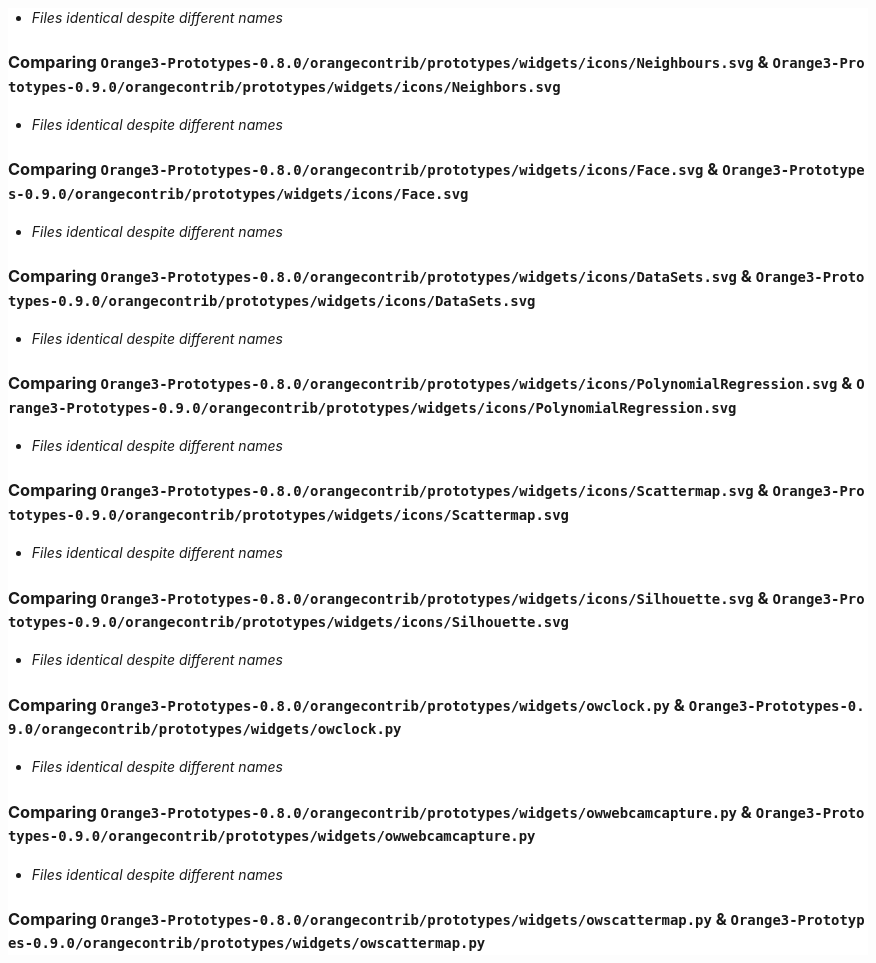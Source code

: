  * *Files identical despite different names*

### Comparing `Orange3-Prototypes-0.8.0/orangecontrib/prototypes/widgets/icons/Neighbours.svg` & `Orange3-Prototypes-0.9.0/orangecontrib/prototypes/widgets/icons/Neighbors.svg`

 * *Files identical despite different names*

### Comparing `Orange3-Prototypes-0.8.0/orangecontrib/prototypes/widgets/icons/Face.svg` & `Orange3-Prototypes-0.9.0/orangecontrib/prototypes/widgets/icons/Face.svg`

 * *Files identical despite different names*

### Comparing `Orange3-Prototypes-0.8.0/orangecontrib/prototypes/widgets/icons/DataSets.svg` & `Orange3-Prototypes-0.9.0/orangecontrib/prototypes/widgets/icons/DataSets.svg`

 * *Files identical despite different names*

### Comparing `Orange3-Prototypes-0.8.0/orangecontrib/prototypes/widgets/icons/PolynomialRegression.svg` & `Orange3-Prototypes-0.9.0/orangecontrib/prototypes/widgets/icons/PolynomialRegression.svg`

 * *Files identical despite different names*

### Comparing `Orange3-Prototypes-0.8.0/orangecontrib/prototypes/widgets/icons/Scattermap.svg` & `Orange3-Prototypes-0.9.0/orangecontrib/prototypes/widgets/icons/Scattermap.svg`

 * *Files identical despite different names*

### Comparing `Orange3-Prototypes-0.8.0/orangecontrib/prototypes/widgets/icons/Silhouette.svg` & `Orange3-Prototypes-0.9.0/orangecontrib/prototypes/widgets/icons/Silhouette.svg`

 * *Files identical despite different names*

### Comparing `Orange3-Prototypes-0.8.0/orangecontrib/prototypes/widgets/owclock.py` & `Orange3-Prototypes-0.9.0/orangecontrib/prototypes/widgets/owclock.py`

 * *Files identical despite different names*

### Comparing `Orange3-Prototypes-0.8.0/orangecontrib/prototypes/widgets/owwebcamcapture.py` & `Orange3-Prototypes-0.9.0/orangecontrib/prototypes/widgets/owwebcamcapture.py`

 * *Files identical despite different names*

### Comparing `Orange3-Prototypes-0.8.0/orangecontrib/prototypes/widgets/owscattermap.py` & `Orange3-Prototypes-0.9.0/orangecontrib/prototypes/widgets/owscattermap.py`

